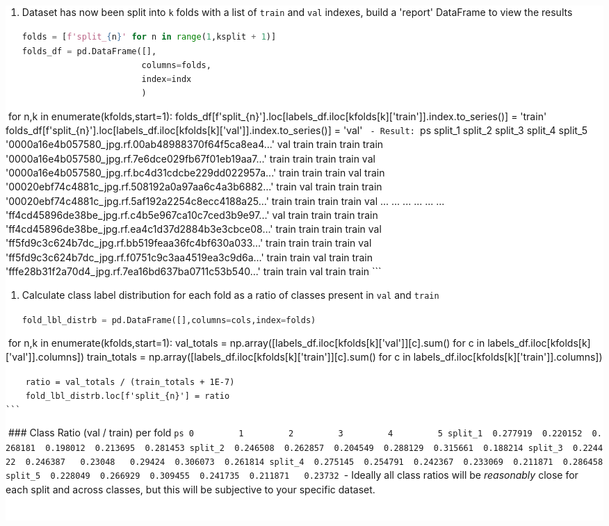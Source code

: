 1. Dataset has now been split into `k` folds with a list of `train` and `val` indexes, build a 'report' DataFrame to view the results
​
    ```py
    folds = [f'split_{n}' for n in range(1,ksplit + 1)]
    folds_df = pd.DataFrame([],
                            columns=folds,
                            index=indx
                            )
​
    for n,k in enumerate(kfolds,start=1):
        folds_df[f'split_{n}'].loc[labels_df.iloc[kfolds[k]['train']].index.to_series()] = 'train'
        folds_df[f'split_{n}'].loc[labels_df.iloc[kfolds[k]['val']].index.to_series()] = 'val'
    ```
​
    - Result:
​
    ```ps
                                                         split_1  split_2  split_3  split_4  split_5
    '0000a16e4b057580_jpg.rf.00ab48988370f64f5ca8ea4...'     val    train    train    train    train
    '0000a16e4b057580_jpg.rf.7e6dce029fb67f01eb19aa7...'   train    train    train    train      val
    '0000a16e4b057580_jpg.rf.bc4d31cdcbe229dd022957a...'   train    train    train      val    train
    '00020ebf74c4881c_jpg.rf.508192a0a97aa6c4a3b6882...'   train      val    train    train    train
    '00020ebf74c4881c_jpg.rf.5af192a2254c8ecc4188a25...'   train    train    train    train      val
    ...                                                      ...      ...      ...      ...      ...
    'ff4cd45896de38be_jpg.rf.c4b5e967ca10c7ced3b9e97...'     val    train    train    train    train
    'ff4cd45896de38be_jpg.rf.ea4c1d37d2884b3e3cbce08...'   train    train    train    train      val
    'ff5fd9c3c624b7dc_jpg.rf.bb519feaa36fc4bf630a033...'   train    train    train    train      val
    'ff5fd9c3c624b7dc_jpg.rf.f0751c9c3aa4519ea3c9d6a...'   train    train      val    train    train
    'fffe28b31f2a70d4_jpg.rf.7ea16bd637ba0711c53b540...'   train    train      val    train    train
    ```
​
1. Calculate class label distribution for each fold as a ratio of classes present in `val` and `train` 
​
    ```py
    fold_lbl_distrb = pd.DataFrame([],columns=cols,index=folds)
​
    for n,k in enumerate(kfolds,start=1):
        val_totals = np.array([labels_df.iloc[kfolds[k]['val']][c].sum() for c in labels_df.iloc[kfolds[k]['val']].columns])
        train_totals = np.array([labels_df.iloc[kfolds[k]['train']][c].sum() for c in labels_df.iloc[kfolds[k]['train']].columns])
        
        ratio = val_totals / (train_totals + 1E-7)
        fold_lbl_distrb.loc[f'split_{n}'] = ratio
    ```
​
    ### Class Ratio (val / train) per fold
​
    ```ps
                    0         1         2         3         4         5
    split_1  0.277919  0.220152  0.268181  0.198012  0.213695  0.281453
    split_2  0.246508  0.262857  0.204549  0.288129  0.315661  0.188214
    split_3  0.224422  0.246387   0.23048   0.29424  0.306073  0.261814
    split_4  0.275145  0.254791  0.242367  0.233069  0.211871  0.286458
    split_5  0.228049  0.266929  0.309455  0.241735  0.211871   0.23732
    ```
​
    - Ideally all class ratios will be _reasonably_ close for each split and across classes, but this will be subjective to your specific dataset.
    <p></p>
​